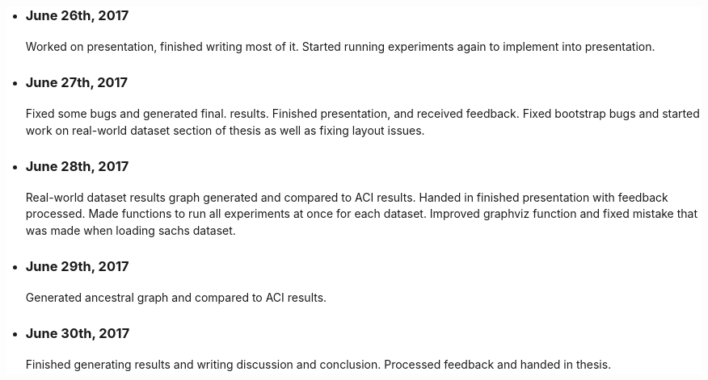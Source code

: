 - ### June 26th, 2017
	Worked on presentation, finished writing most of it. Started running experiments again to implement into presentation.

- ### June 27th, 2017
	Fixed some bugs and generated final. results. Finished presentation, and received feedback. Fixed bootstrap bugs and started work on real-world dataset section of thesis as well as fixing layout issues.

- ### June 28th, 2017
	Real-world dataset results graph generated and compared to ACI results. Handed in finished presentation with feedback processed. Made functions to run all experiments at once for each dataset. Improved graphviz function and fixed mistake that was made when loading sachs dataset.

- ### June 29th, 2017
	Generated ancestral graph and compared to ACI results.

- ### June 30th, 2017
	Finished generating results and writing discussion and conclusion. Processed feedback and handed in thesis.
